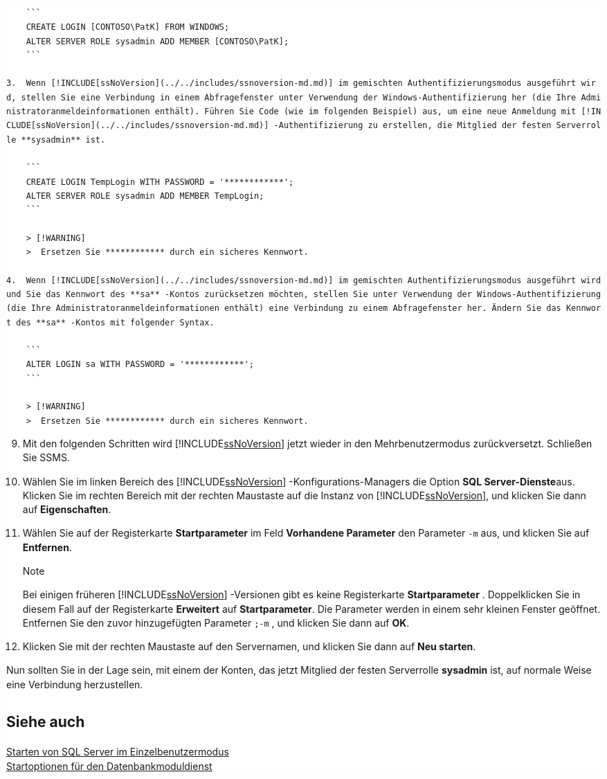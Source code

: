         ```  
        CREATE LOGIN [CONTOSO\PatK] FROM WINDOWS;  
        ALTER SERVER ROLE sysadmin ADD MEMBER [CONTOSO\PatK];  
        ```  
  
    3.  Wenn [!INCLUDE[ssNoVersion](../../includes/ssnoversion-md.md)] im gemischten Authentifizierungsmodus ausgeführt wird, stellen Sie eine Verbindung in einem Abfragefenster unter Verwendung der Windows-Authentifizierung her (die Ihre Administratoranmeldeinformationen enthält). Führen Sie Code (wie im folgenden Beispiel) aus, um eine neue Anmeldung mit [!INCLUDE[ssNoVersion](../../includes/ssnoversion-md.md)] -Authentifizierung zu erstellen, die Mitglied der festen Serverrolle **sysadmin** ist.  
  
        ```  
        CREATE LOGIN TempLogin WITH PASSWORD = '************';  
        ALTER SERVER ROLE sysadmin ADD MEMBER TempLogin;  
        ```  
  
        > [!WARNING]  
        >  Ersetzen Sie ************ durch ein sicheres Kennwort.  
  
    4.  Wenn [!INCLUDE[ssNoVersion](../../includes/ssnoversion-md.md)] im gemischten Authentifizierungsmodus ausgeführt wird und Sie das Kennwort des **sa** -Kontos zurücksetzen möchten, stellen Sie unter Verwendung der Windows-Authentifizierung (die Ihre Administratoranmeldeinformationen enthält) eine Verbindung zu einem Abfragefenster her. Ändern Sie das Kennwort des **sa** -Kontos mit folgender Syntax.  
  
        ```  
        ALTER LOGIN sa WITH PASSWORD = '************';  
        ```  
  
        > [!WARNING]  
        >  Ersetzen Sie ************ durch ein sicheres Kennwort.  
  
9. Mit den folgenden Schritten wird [!INCLUDE[ssNoVersion](../../includes/ssnoversion-md.md)] jetzt wieder in den Mehrbenutzermodus zurückversetzt. Schließen Sie SSMS.  
  
10. Wählen Sie im linken Bereich des [!INCLUDE[ssNoVersion](../../includes/ssnoversion-md.md)] -Konfigurations-Managers die Option **SQL Server-Dienste**aus. Klicken Sie im rechten Bereich mit der rechten Maustaste auf die Instanz von [!INCLUDE[ssNoVersion](../../includes/ssnoversion-md.md)], und klicken Sie dann auf **Eigenschaften**.  
  
11. Wählen Sie auf der Registerkarte **Startparameter** im Feld **Vorhandene Parameter** den Parameter `-m` aus, und klicken Sie auf **Entfernen**.  
  
    > [!NOTE]  
    >  Bei einigen früheren [!INCLUDE[ssNoVersion](../../includes/ssnoversion-md.md)] -Versionen gibt es keine Registerkarte **Startparameter** . Doppelklicken Sie in diesem Fall auf der Registerkarte **Erweitert** auf **Startparameter**. Die Parameter werden in einem sehr kleinen Fenster geöffnet. Entfernen Sie den zuvor hinzugefügten Parameter `;-m` , und klicken Sie dann auf **OK**.  
  
12. Klicken Sie mit der rechten Maustaste auf den Servernamen, und klicken Sie dann auf **Neu starten**.  
  
 Nun sollten Sie in der Lage sein, mit einem der Konten, das jetzt Mitglied der festen Serverrolle **sysadmin** ist, auf normale Weise eine Verbindung herzustellen.  
  
## <a name="see-also"></a>Siehe auch  
 [Starten von SQL Server im Einzelbenutzermodus](../../database-engine/configure-windows/start-sql-server-in-single-user-mode.md)   
 [Startoptionen für den Datenbankmoduldienst](../../database-engine/configure-windows/database-engine-service-startup-options.md)  
  
  
